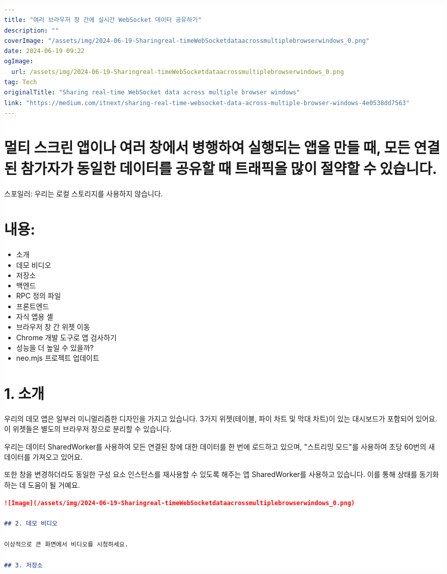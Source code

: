 ```yaml
---
title: "여러 브라우저 창 간에 실시간 WebSocket 데이터 공유하기"
description: ""
coverImage: "/assets/img/2024-06-19-Sharingreal-timeWebSocketdataacrossmultiplebrowserwindows_0.png"
date: 2024-06-19 09:22
ogImage: 
  url: /assets/img/2024-06-19-Sharingreal-timeWebSocketdataacrossmultiplebrowserwindows_0.png
tag: Tech
originalTitle: "Sharing real-time WebSocket data across multiple browser windows"
link: "https://medium.com/itnext/sharing-real-time-websocket-data-across-multiple-browser-windows-4e0538dd7563"
---
```



# 멀티 스크린 앱이나 여러 창에서 병행하여 실행되는 앱을 만들 때, 모든 연결된 참가자가 동일한 데이터를 공유할 때 트래픽을 많이 절약할 수 있습니다.

스포일러: 우리는 로컬 스토리지를 사용하지 않습니다.

# 내용:

- 소개
- 데모 비디오
- 저장소
- 백엔드
- RPC 정의 파일
- 프론트엔드
- 자식 앱용 셸
- 브라우저 창 간 위젯 이동
- Chrome 개발 도구로 앱 검사하기
- 성능을 더 높일 수 있을까?
- neo.mjs 프로젝트 업데이트

<div class="content-ad"></div>

# 1. 소개

우리의 데모 앱은 일부러 미니멀리즘한 디자인을 가지고 있습니다. 3가지 위젯(테이블, 파이 차트 및 막대 차트)이 있는 대시보드가 포함되어 있어요. 이 위젯들은 별도의 브라우저 창으로 분리할 수 있습니다.

우리는 데이터 SharedWorker를 사용하여 모든 연결된 창에 대한 데이터를 한 번에 로드하고 있으며, "스트리밍 모드"를 사용하여 초당 60번의 새 데이터를 가져오고 있어요.

또한 창을 변경하더라도 동일한 구성 요소 인스턴스를 재사용할 수 있도록 해주는 앱 SharedWorker를 사용하고 있습니다. 이를 통해 상태를 동기화하는 데 도움이 될 거예요.

<div class="content-ad"></div>

```markdown
![Image](/assets/img/2024-06-19-Sharingreal-timeWebSocketdataacrossmultiplebrowserwindows_0.png)

## 2. 데모 비디오

이상적으로 큰 화면에서 비디오를 시청하세요.

## 3. 저장소
```
